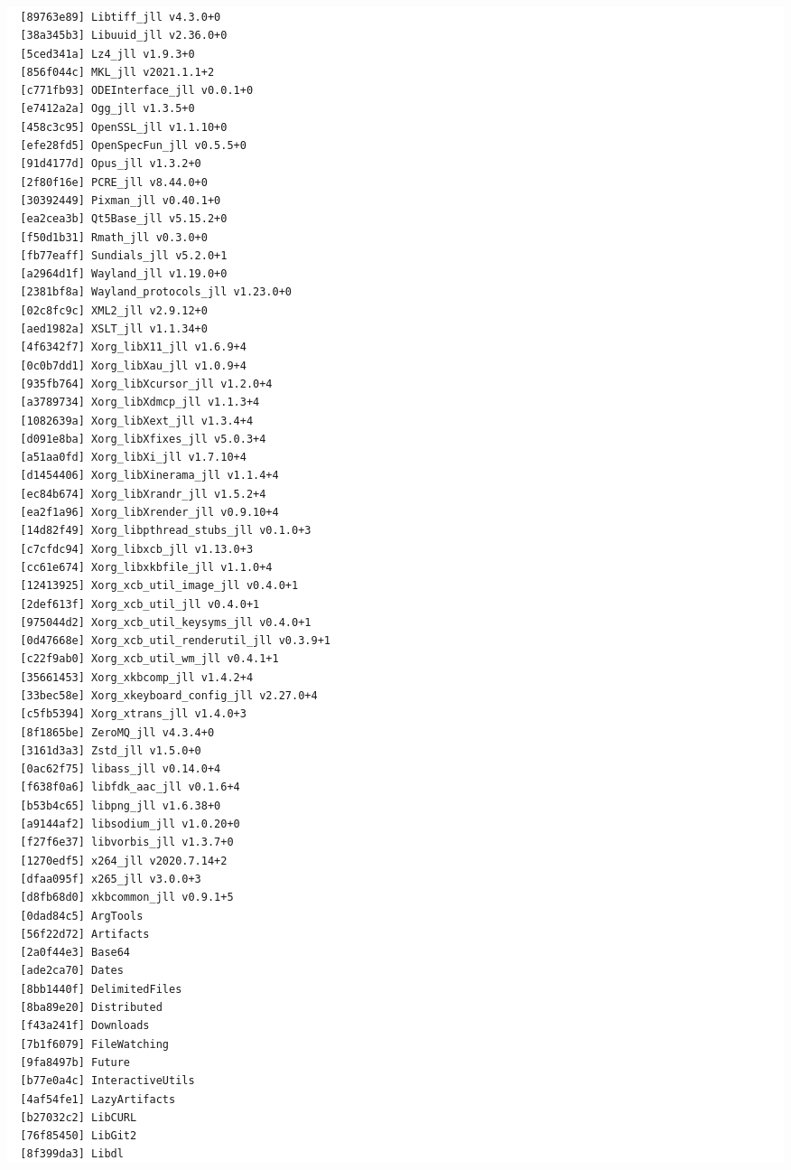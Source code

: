 ```
  [89763e89] Libtiff_jll v4.3.0+0
  [38a345b3] Libuuid_jll v2.36.0+0
  [5ced341a] Lz4_jll v1.9.3+0
  [856f044c] MKL_jll v2021.1.1+2
  [c771fb93] ODEInterface_jll v0.0.1+0
  [e7412a2a] Ogg_jll v1.3.5+0
  [458c3c95] OpenSSL_jll v1.1.10+0
  [efe28fd5] OpenSpecFun_jll v0.5.5+0
  [91d4177d] Opus_jll v1.3.2+0
  [2f80f16e] PCRE_jll v8.44.0+0
  [30392449] Pixman_jll v0.40.1+0
  [ea2cea3b] Qt5Base_jll v5.15.2+0
  [f50d1b31] Rmath_jll v0.3.0+0
  [fb77eaff] Sundials_jll v5.2.0+1
  [a2964d1f] Wayland_jll v1.19.0+0
  [2381bf8a] Wayland_protocols_jll v1.23.0+0
  [02c8fc9c] XML2_jll v2.9.12+0
  [aed1982a] XSLT_jll v1.1.34+0
  [4f6342f7] Xorg_libX11_jll v1.6.9+4
  [0c0b7dd1] Xorg_libXau_jll v1.0.9+4
  [935fb764] Xorg_libXcursor_jll v1.2.0+4
  [a3789734] Xorg_libXdmcp_jll v1.1.3+4
  [1082639a] Xorg_libXext_jll v1.3.4+4
  [d091e8ba] Xorg_libXfixes_jll v5.0.3+4
  [a51aa0fd] Xorg_libXi_jll v1.7.10+4
  [d1454406] Xorg_libXinerama_jll v1.1.4+4
  [ec84b674] Xorg_libXrandr_jll v1.5.2+4
  [ea2f1a96] Xorg_libXrender_jll v0.9.10+4
  [14d82f49] Xorg_libpthread_stubs_jll v0.1.0+3
  [c7cfdc94] Xorg_libxcb_jll v1.13.0+3
  [cc61e674] Xorg_libxkbfile_jll v1.1.0+4
  [12413925] Xorg_xcb_util_image_jll v0.4.0+1
  [2def613f] Xorg_xcb_util_jll v0.4.0+1
  [975044d2] Xorg_xcb_util_keysyms_jll v0.4.0+1
  [0d47668e] Xorg_xcb_util_renderutil_jll v0.3.9+1
  [c22f9ab0] Xorg_xcb_util_wm_jll v0.4.1+1
  [35661453] Xorg_xkbcomp_jll v1.4.2+4
  [33bec58e] Xorg_xkeyboard_config_jll v2.27.0+4
  [c5fb5394] Xorg_xtrans_jll v1.4.0+3
  [8f1865be] ZeroMQ_jll v4.3.4+0
  [3161d3a3] Zstd_jll v1.5.0+0
  [0ac62f75] libass_jll v0.14.0+4
  [f638f0a6] libfdk_aac_jll v0.1.6+4
  [b53b4c65] libpng_jll v1.6.38+0
  [a9144af2] libsodium_jll v1.0.20+0
  [f27f6e37] libvorbis_jll v1.3.7+0
  [1270edf5] x264_jll v2020.7.14+2
  [dfaa095f] x265_jll v3.0.0+3
  [d8fb68d0] xkbcommon_jll v0.9.1+5
  [0dad84c5] ArgTools
  [56f22d72] Artifacts
  [2a0f44e3] Base64
  [ade2ca70] Dates
  [8bb1440f] DelimitedFiles
  [8ba89e20] Distributed
  [f43a241f] Downloads
  [7b1f6079] FileWatching
  [9fa8497b] Future
  [b77e0a4c] InteractiveUtils
  [4af54fe1] LazyArtifacts
  [b27032c2] LibCURL
  [76f85450] LibGit2
  [8f399da3] Libdl
```